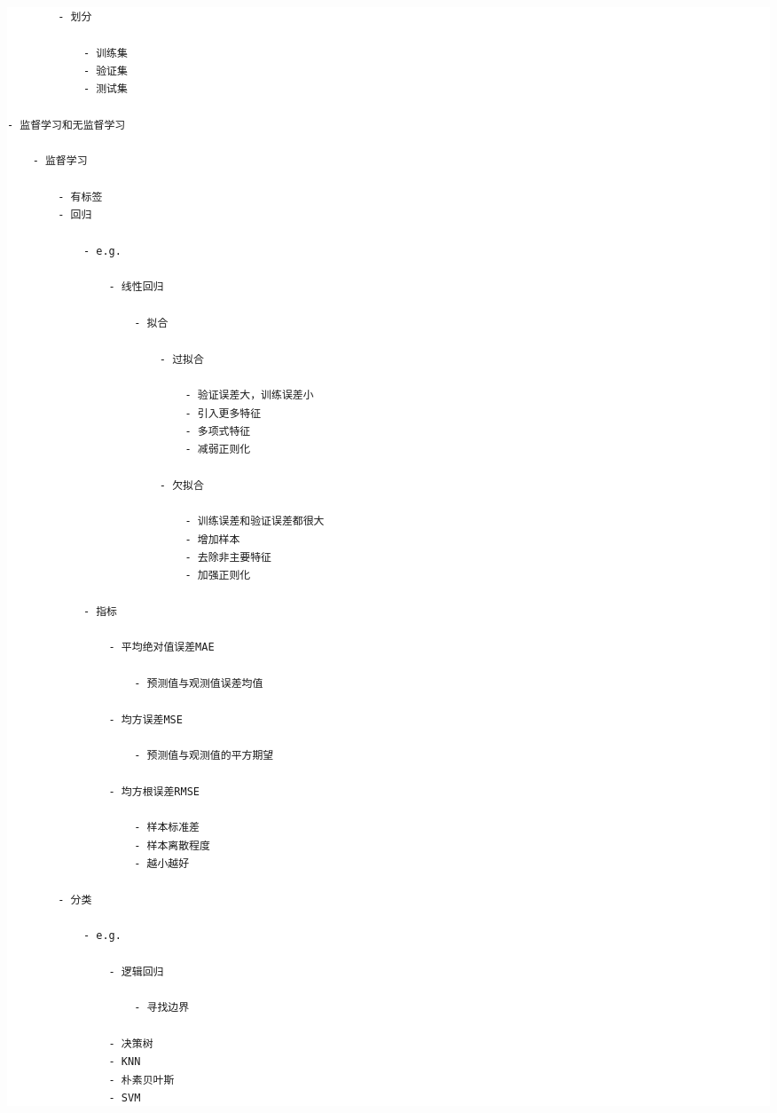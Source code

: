 			- 划分

				- 训练集
				- 验证集
				- 测试集

	- 监督学习和无监督学习

		- 监督学习

			- 有标签
			- 回归

				- e.g.

					- 线性回归

						- 拟合

							- 过拟合

								- 验证误差大，训练误差小
								- 引入更多特征
								- 多项式特征
								- 减弱正则化

							- 欠拟合

								- 训练误差和验证误差都很大
								- 增加样本
								- 去除非主要特征
								- 加强正则化

				- 指标

					- 平均绝对值误差MAE

						- 预测值与观测值误差均值

					- 均方误差MSE

						- 预测值与观测值的平方期望

					- 均方根误差RMSE

						- 样本标准差
						- 样本离散程度
						- 越小越好

			- 分类

				- e.g.

					- 逻辑回归

						- 寻找边界

					- 决策树
					- KNN
					- 朴素贝叶斯
					- SVM
